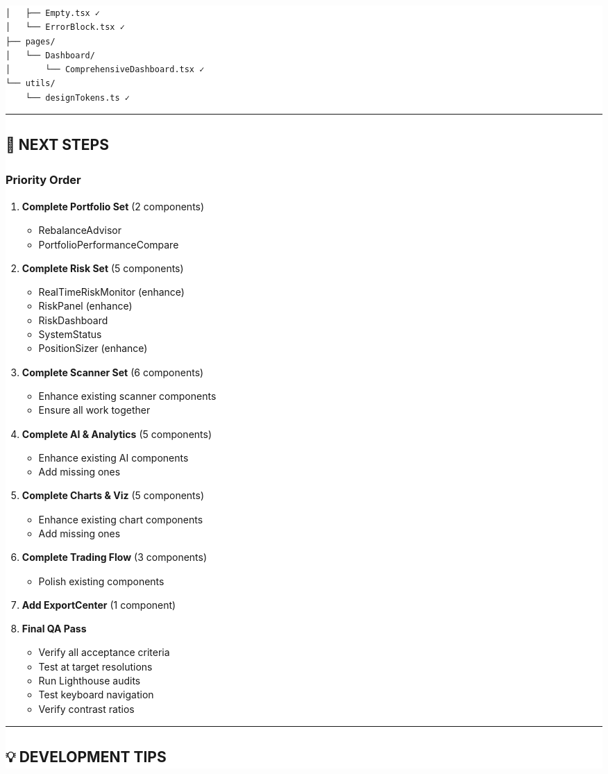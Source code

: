 ```
│   ├── Empty.tsx ✓
│   └── ErrorBlock.tsx ✓
├── pages/
│   └── Dashboard/
│       └── ComprehensiveDashboard.tsx ✓
└── utils/
    └── designTokens.ts ✓
```

---

## 🚀 NEXT STEPS

### Priority Order

1. **Complete Portfolio Set** (2 components)
   - RebalanceAdvisor
   - PortfolioPerformanceCompare

2. **Complete Risk Set** (5 components)
   - RealTimeRiskMonitor (enhance)
   - RiskPanel (enhance)
   - RiskDashboard
   - SystemStatus
   - PositionSizer (enhance)

3. **Complete Scanner Set** (6 components)
   - Enhance existing scanner components
   - Ensure all work together

4. **Complete AI & Analytics** (5 components)
   - Enhance existing AI components
   - Add missing ones

5. **Complete Charts & Viz** (5 components)
   - Enhance existing chart components
   - Add missing ones

6. **Complete Trading Flow** (3 components)
   - Polish existing components

7. **Add ExportCenter** (1 component)

8. **Final QA Pass**
   - Verify all acceptance criteria
   - Test at target resolutions
   - Run Lighthouse audits
   - Test keyboard navigation
   - Verify contrast ratios

---

## 💡 DEVELOPMENT TIPS
